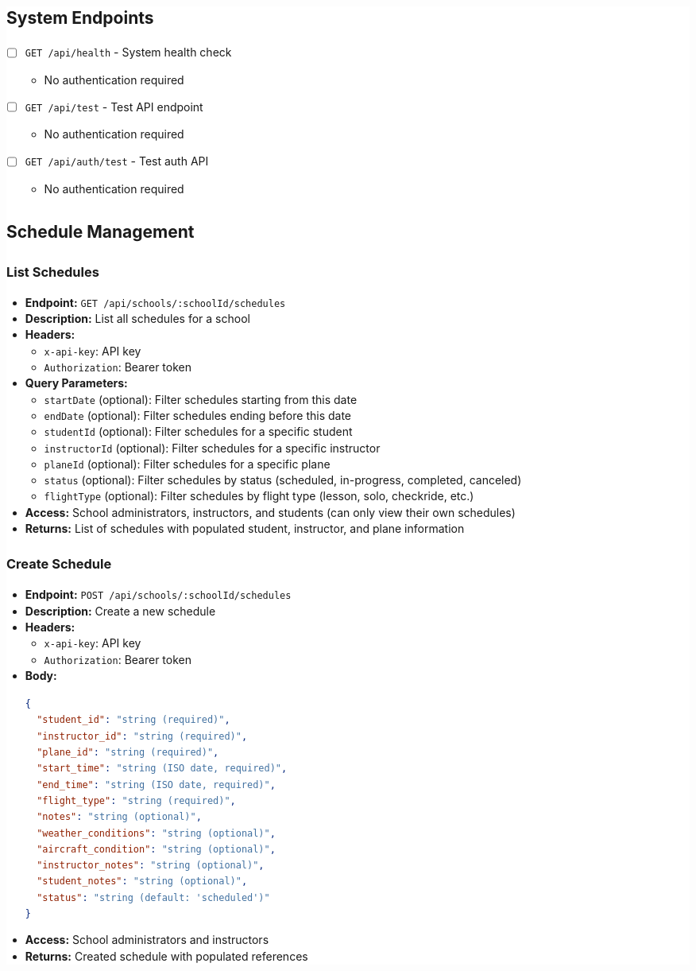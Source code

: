 ## System Endpoints

- [ ] `GET /api/health` - System health check
  - No authentication required

- [ ] `GET /api/test` - Test API endpoint
  - No authentication required

- [ ] `GET /api/auth/test` - Test auth API
  - No authentication required

## Schedule Management

### List Schedules
- **Endpoint:** `GET /api/schools/:schoolId/schedules`
- **Description:** List all schedules for a school
- **Headers:**
  - `x-api-key`: API key
  - `Authorization`: Bearer token
- **Query Parameters:**
  - `startDate` (optional): Filter schedules starting from this date
  - `endDate` (optional): Filter schedules ending before this date
  - `studentId` (optional): Filter schedules for a specific student
  - `instructorId` (optional): Filter schedules for a specific instructor
  - `planeId` (optional): Filter schedules for a specific plane
  - `status` (optional): Filter schedules by status (scheduled, in-progress, completed, canceled)
  - `flightType` (optional): Filter schedules by flight type (lesson, solo, checkride, etc.)
- **Access:** School administrators, instructors, and students (can only view their own schedules)
- **Returns:** List of schedules with populated student, instructor, and plane information

### Create Schedule
- **Endpoint:** `POST /api/schools/:schoolId/schedules`
- **Description:** Create a new schedule
- **Headers:**
  - `x-api-key`: API key
  - `Authorization`: Bearer token
- **Body:**
  ```json
  {
    "student_id": "string (required)",
    "instructor_id": "string (required)",
    "plane_id": "string (required)",
    "start_time": "string (ISO date, required)",
    "end_time": "string (ISO date, required)",
    "flight_type": "string (required)",
    "notes": "string (optional)",
    "weather_conditions": "string (optional)",
    "aircraft_condition": "string (optional)",
    "instructor_notes": "string (optional)",
    "student_notes": "string (optional)",
    "status": "string (default: 'scheduled')"
  }
  ```
- **Access:** School administrators and instructors
- **Returns:** Created schedule with populated references
